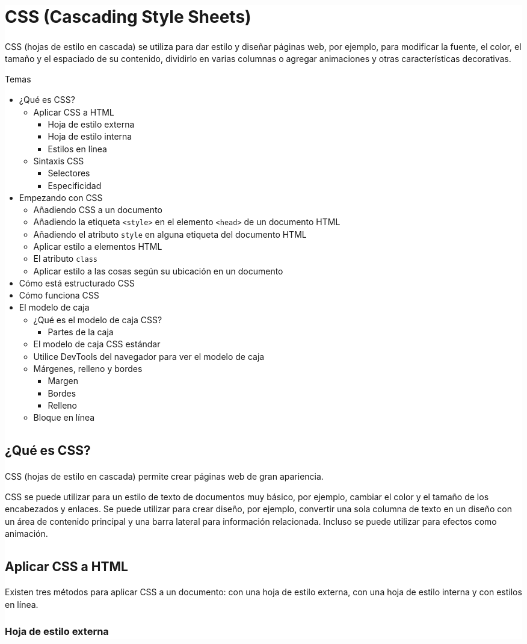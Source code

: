 # CSS (Cascading Style Sheets)

CSS (hojas de estilo en cascada) se utiliza para dar estilo y diseñar páginas web, por ejemplo, para modificar la fuente, el color, el tamaño y el espaciado de su contenido, dividirlo en varias columnas o agregar animaciones y otras características decorativas.

Temas

- ¿Qué es CSS?
  - Aplicar CSS a HTML
    - Hoja de estilo externa
    - Hoja de estilo interna
    - Estilos en línea
  - Sintaxis CSS
    - Selectores
    - Especificidad
- Empezando con CSS
  - Añadiendo CSS a un documento
  - Añadiendo la etiqueta `<style>` en el elemento `<head>` de un documento HTML
  - Añadiendo el atributo `style` en alguna etiqueta del documento HTML 
  - Aplicar estilo a elementos HTML
  - El atributo `class`
  - Aplicar estilo a las cosas según su ubicación en un documento
- Cómo está estructurado CSS
- Cómo funciona CSS
- El modelo de caja
  - ¿Qué es el modelo de caja CSS?
    - Partes de la caja
  - El modelo de caja CSS estándar
  - Utilice DevTools del navegador para ver el modelo de caja
  - Márgenes, relleno y bordes
    - Margen
    - Bordes
    - Relleno
  - Bloque en línea

## ¿Qué es CSS?

CSS (hojas de estilo en cascada) permite crear páginas web de gran apariencia.

CSS se puede utilizar para un estilo de texto de documentos muy básico, por ejemplo, cambiar el color y el tamaño de los encabezados y enlaces. Se puede utilizar para crear diseño, por ejemplo, convertir una sola columna de texto en un diseño con un área de contenido principal y una barra lateral para información relacionada. Incluso se puede utilizar para efectos como animación.

## Aplicar CSS a HTML

Existen tres métodos para aplicar CSS a un documento: con una hoja de estilo externa, con una hoja de estilo interna y con estilos en línea.

### Hoja de estilo externa
